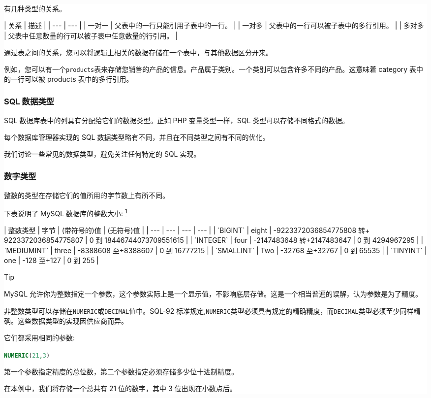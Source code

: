 有几种类型的关系。

<colgroup><col> <col></colgroup> 
| 关系 | 描述 |
| --- | --- |
| 一对一 | 父表中的一行只能引用子表中的一行。 |
| 一对多 | 父表中的一行可以被子表中的多行引用。 |
| 多对多 | 父表中任意数量的行可以被子表中任意数量的行引用。 |

通过表之间的关系，您可以将逻辑上相关的数据存储在一个表中，与其他数据区分开来。

例如，您可以有一个`products`表来存储您销售的产品的信息。产品属于类别。一个类别可以包含许多不同的产品。这意味着 category 表中的一行可以被 products 表中的多行引用。

### SQL 数据类型

SQL 数据库表中的列具有分配给它们的数据类型。正如 PHP 变量类型一样，SQL 类型可以存储不同格式的数据。

每个数据库管理器实现的 SQL 数据类型略有不同，并且在不同类型之间有不同的优化。

我们讨论一些常见的数据类型，避免关注任何特定的 SQL 实现。

### 数字类型

整数的类型在存储它们的值所用的字节数上有所不同。

下表说明了 MySQL 数据库的整数大小: [<sup>1</sup>](#Fn1)

<colgroup><col> <col> <col> <col></colgroup> 
| 整数类型 | 字节 | (带符号的)值 | (无符号)值 |
| --- | --- | --- | --- |
| `BIGINT` | eight | -9223372036854775808 转+ 9223372036854775807 | 0 到 18446744073709551615 |
| `INTEGER` | four | -2147483648 转+2147483647 | 0 到 4294967295 |
| `MEDIUMINT` | three | -8388608 至+8388607 | 0 到 16777215 |
| `SMALLINT` | Two | -32768 至+32767 | 0 到 65535 |
| `TINYINT` | one | -128 至+127 | 0 到 255 |

Tip

MySQL 允许你为整数指定一个参数，这个参数实际上是一个显示值，不影响底层存储。这是一个相当普遍的误解，认为参数是为了精度。

非整数类型可以存储在`NUMERIC`或`DECIMAL`值中。SQL-92 标准规定,`NUMERIC`类型必须具有规定的精确精度，而`DECIMAL`类型必须至少同样精确。这些数据类型的实现因供应商而异。

它们都采用相同的参数:

```php
NUMERIC(21,3)

```

第一个参数指定精度的总位数，第二个参数指定必须存储多少位十进制精度。

在本例中，我们将存储一个总共有 21 位的数字，其中 3 位出现在小数点后。
